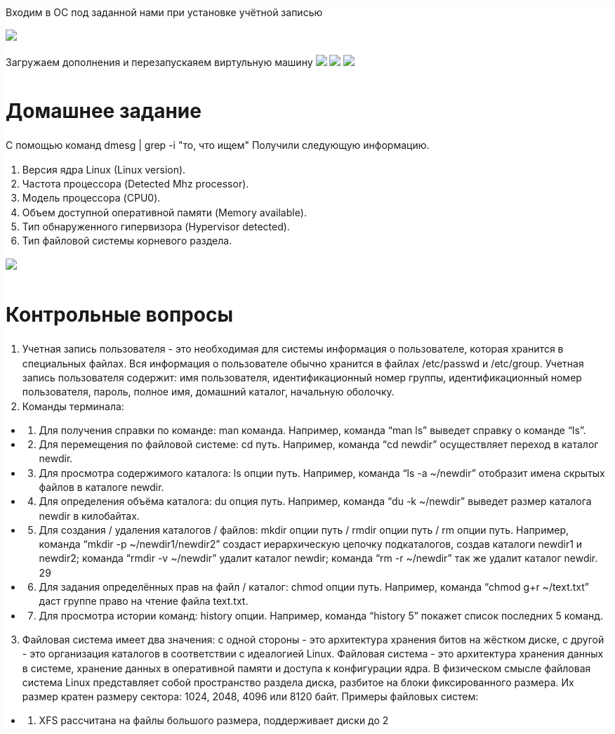 Входим в ОС под заданной нами при установке учётной записью 

<img src="D:\Изображения\20.png"  width="700">

Загружаем дополнения и перезапускаяем виртульную машину 
<img src="D:\Изображения\22.png"  width="700">
<img src="D:\Изображения\23.png"  width="700">
<img src="D:\Изображения\24.png"  width="700">


# Домашнее задание
 С помощью команд dmesg | grep -i "то, что ищем"
Получили следующую информацию.
1. Версия ядра Linux (Linux version).
2. Частота процессора (Detected Mhz processor).
3. Модель процессора (CPU0).
4. Объем доступной оперативной памяти (Memory available).
5. Тип обнаруженного гипервизора (Hypervisor detected).
6. Тип файловой системы корневого раздела.

<img src="D:\Изображения\26.png"  width="700">

# Контрольные вопросы 
1. Учетная запись пользователя - это необходимая для системы информация
о пользователе, которая хранится в специальных файлах. Вся информация
о пользователе обычно хранится в файлах /etc/passwd и /etc/group. Учетная
запись пользователя содержит: имя пользователя, идентификационный номер группы, идентификационный номер пользователя, пароль, полное имя, домашний каталог, начальную оболочку.
2. Команды терминала:
* 1. Для получения справки по команде: man команда. Например, команда
“man ls” выведет справку о команде “ls”.
* 2. Для перемещения по файловой системе: cd путь. Например, команда
“cd newdir” осуществляет переход в каталог newdir.
* 3. Для просмотра содержимого каталога: ls опции путь. Например, команда “ls -a ~/newdir” отобразит имена скрытых файлов в каталоге
newdir.
* 4. Для определения объёма каталога: du опция путь. Например, команда
“du -k ~/newdir” выведет размер каталога newdir в килобайтах.
* 5. Для создания / удаления каталогов / файлов: mkdir опции путь /
rmdir опции путь / rm опции путь. Например, команда “mkdir -p
~/newdir1/newdir2” создаст иерархическую цепочку подкаталогов,
создав каталоги newdir1 и newdir2; команда “rmdir -v ~/newdir” удалит
каталог newdir; команда “rm -r ~/newdir” так же удалит каталог newdir.
29
* 6. Для задания определённых прав на файл / каталог: chmod опции путь.
Например, команда “chmod g+r ~/text.txt” даст группе право на чтение
файла text.txt.
* 7. Для просмотра истории команд: history опции. Например, команда
“history 5” покажет список последних 5 команд.
3. Файловая система имеет два значения: с одной стороны - это архитектура
хранения битов на жёстком диске, с другой - это организация каталогов
в соответствии с идеалогией Linux. Файловая система - это архитектура
хранения данных в системе, хранение данных в оперативной памяти и
доступа к конфигурации ядра. В физическом смысле файловая система
Linux представляет собой пространство раздела диска, разбитое на блоки
фиксированного размера. Их размер кратен размеру сектора: 1024, 2048,
4096 или 8120 байт. Примеры файловых систем:
* 1. XFS рассчитана на файлы большого размера, поддерживает диски до 2